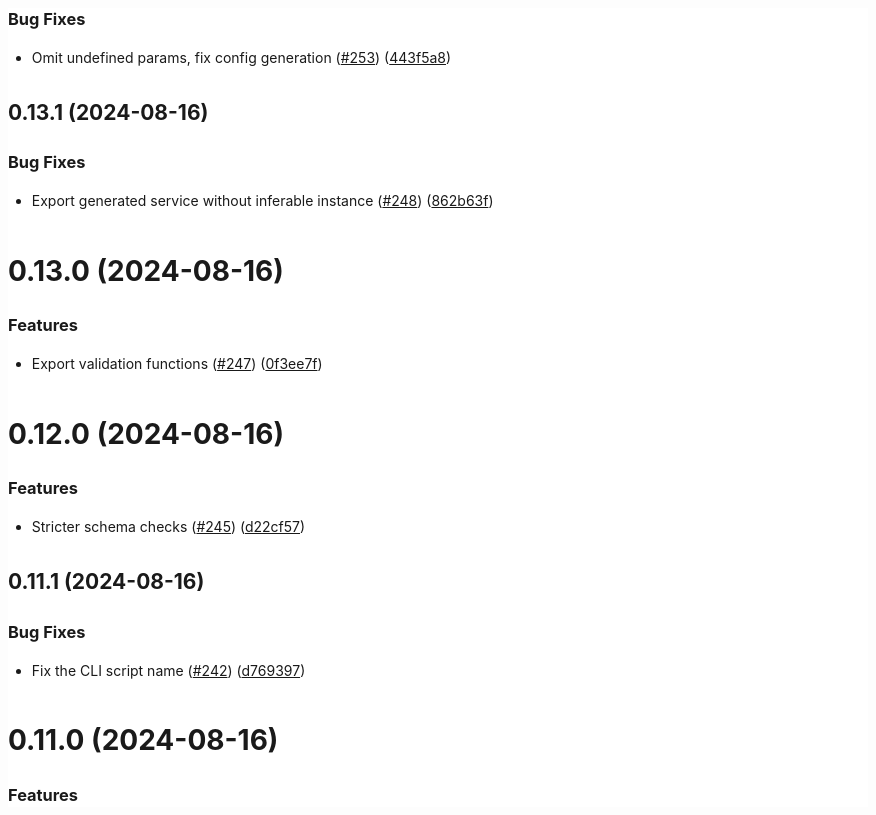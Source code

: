 ### Bug Fixes

- Omit undefined params, fix config generation
  ([#253](https://github.com/inferablehq/inferable/issues/253))
  ([443f5a8](https://github.com/inferablehq/inferable/commit/443f5a8d88a72d1016765653001ecdca0b7fa97d))

## 0.13.1 (2024-08-16)

### Bug Fixes

- Export generated service without inferable instance
  ([#248](https://github.com/inferablehq/inferable/issues/248))
  ([862b63f](https://github.com/inferablehq/inferable/commit/862b63f8c5eb93eae0eb8ad317ce1b8767f09b89))

# 0.13.0 (2024-08-16)

### Features

- Export validation functions
  ([#247](https://github.com/inferablehq/inferable/issues/247))
  ([0f3ee7f](https://github.com/inferablehq/inferable/commit/0f3ee7fc4af83e601dfd6a22430a78041ef3210d))

# 0.12.0 (2024-08-16)

### Features

- Stricter schema checks
  ([#245](https://github.com/inferablehq/inferable/issues/245))
  ([d22cf57](https://github.com/inferablehq/inferable/commit/d22cf57d7ec9f85d8109db3d6de6782e27ed3c0d))

## 0.11.1 (2024-08-16)

### Bug Fixes

- Fix the CLI script name
  ([#242](https://github.com/inferablehq/inferable/issues/242))
  ([d769397](https://github.com/inferablehq/inferable/commit/d7693973bf6564a73d36f30eb300398466770828))

# 0.11.0 (2024-08-16)

### Features
